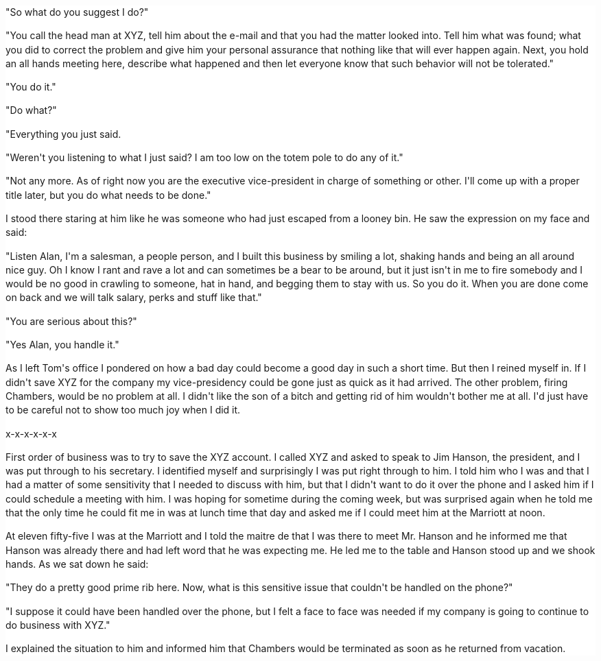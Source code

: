"So what do you suggest I do?" 

"You call the head man at XYZ, tell him about the e-mail and that you had the matter looked into. Tell him what was found; what you did to correct the problem and give him your personal assurance that nothing like that will ever happen again. Next, you hold an all hands meeting here, describe what happened and then let everyone know that such behavior will not be tolerated." 

"You do it." 

"Do what?" 

"Everything you just said. 

"Weren't you listening to what I just said? I am too low on the totem pole to do any of it." 

"Not any more. As of right now you are the executive vice-president in charge of something or other. I'll come up with a proper title later, but you do what needs to be done." 

I stood there staring at him like he was someone who had just escaped from a looney bin. He saw the expression on my face and said: 

"Listen Alan, I'm a salesman, a people person, and I built this business by smiling a lot, shaking hands and being an all around nice guy. Oh I know I rant and rave a lot and can sometimes be a bear to be around, but it just isn't in me to fire somebody and I would be no good in crawling to someone, hat in hand, and begging them to stay with us. So you do it. When you are done come on back and we will talk salary, perks and stuff like that." 

"You are serious about this?" 

"Yes Alan, you handle it." 

As I left Tom's office I pondered on how a bad day could become a good day in such a short time. But then I reined myself in. If I didn't save XYZ for the company my vice-presidency could be gone just as quick as it had arrived. The other problem, firing Chambers, would be no problem at all. I didn't like the son of a bitch and getting rid of him wouldn't bother me at all. I'd just have to be careful not to show too much joy when I did it. 

x-x-x-x-x-x 

First order of business was to try to save the XYZ account. I called XYZ and asked to speak to Jim Hanson, the president, and I was put through to his secretary. I identified myself and surprisingly I was put right through to him. I told him who I was and that I had a matter of some sensitivity that I needed to discuss with him, but that I didn't want to do it over the phone and I asked him if I could schedule a meeting with him. I was hoping for sometime during the coming week, but was surprised again when he told me that the only time he could fit me in was at lunch time that day and asked me if I could meet him at the Marriott at noon. 

At eleven fifty-five I was at the Marriott and I told the maitre de that I was there to meet Mr. Hanson and he informed me that Hanson was already there and had left word that he was expecting me. He led me to the table and Hanson stood up and we shook hands. As we sat down he said: 

"They do a pretty good prime rib here. Now, what is this sensitive issue that couldn't be handled on the phone?" 

"I suppose it could have been handled over the phone, but I felt a face to face was needed if my company is going to continue to do business with XYZ." 

I explained the situation to him and informed him that Chambers would be terminated as soon as he returned from vacation. 
